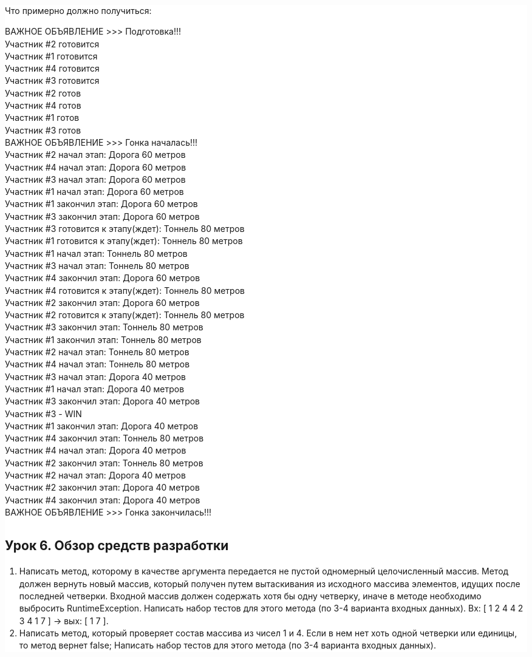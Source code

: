 Что примерно должно получиться:<br/>

ВАЖНОЕ ОБЪЯВЛЕНИЕ >>> Подготовка!!!<br/>
Участник #2 готовится<br/>
Участник #1 готовится<br/>
Участник #4 готовится<br/>
Участник #3 готовится<br/>
Участник #2 готов<br/>
Участник #4 готов<br/>
Участник #1 готов<br/>
Участник #3 готов<br/>
ВАЖНОЕ ОБЪЯВЛЕНИЕ >>> Гонка началась!!!<br/>
Участник #2 начал этап: Дорога 60 метров<br/>
Участник #4 начал этап: Дорога 60 метров<br/>
Участник #3 начал этап: Дорога 60 метров<br/>
Участник #1 начал этап: Дорога 60 метров<br/>
Участник #1 закончил этап: Дорога 60 метров<br/>
Участник #3 закончил этап: Дорога 60 метров<br/>
Участник #3 готовится к этапу(ждет): Тоннель 80 метров<br/>
Участник #1 готовится к этапу(ждет): Тоннель 80 метров<br/>
Участник #1 начал этап: Тоннель 80 метров<br/>
Участник #3 начал этап: Тоннель 80 метров<br/>
Участник #4 закончил этап: Дорога 60 метров<br/>
Участник #4 готовится к этапу(ждет): Тоннель 80 метров<br/>
Участник #2 закончил этап: Дорога 60 метров<br/>
Участник #2 готовится к этапу(ждет): Тоннель 80 метров<br/>
Участник #3 закончил этап: Тоннель 80 метров<br/>
Участник #1 закончил этап: Тоннель 80 метров<br/>
Участник #2 начал этап: Тоннель 80 метров<br/>
Участник #4 начал этап: Тоннель 80 метров<br/>
Участник #3 начал этап: Дорога 40 метров<br/>
Участник #1 начал этап: Дорога 40 метров<br/>
Участник #3 закончил этап: Дорога 40 метров<br/>
Участник #3 - WIN<br/>
Участник #1 закончил этап: Дорога 40 метров<br/>
Участник #4 закончил этап: Тоннель 80 метров<br/>
Участник #4 начал этап: Дорога 40 метров<br/>
Участник #2 закончил этап: Тоннель 80 метров<br/>
Участник #2 начал этап: Дорога 40 метров<br/>
Участник #2 закончил этап: Дорога 40 метров<br/>
Участник #4 закончил этап: Дорога 40 метров<br/>
ВАЖНОЕ ОБЪЯВЛЕНИЕ >>> Гонка закончилась!!!<br/>

Урок 6. Обзор средств разработки
-
1. Написать метод, которому в качестве аргумента передается не пустой одномерный целочисленный массив. Метод должен вернуть новый массив, который получен путем вытаскивания из исходного массива элементов, идущих после последней четверки. Входной массив должен содержать хотя бы одну четверку, иначе в методе необходимо выбросить RuntimeException. Написать набор тестов для этого метода (по 3-4 варианта входных данных). Вх: [ 1 2 4 4 2 3 4 1 7 ] -> вых: [ 1 7 ].
2. Написать метод, который проверяет состав массива из чисел 1 и 4. Если в нем нет хоть одной четверки или единицы, то метод вернет false; Написать набор тестов для этого метода (по 3-4 варианта входных данных).
